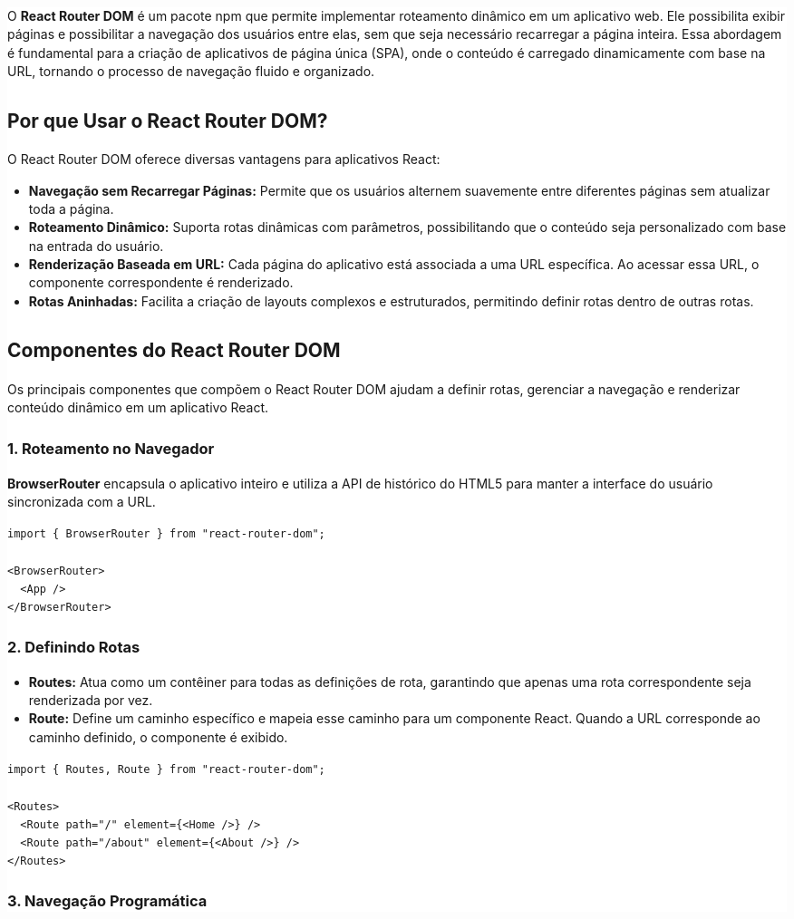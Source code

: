 O **React Router DOM** é um pacote npm que permite implementar roteamento dinâmico em um aplicativo web. Ele possibilita exibir páginas e possibilitar a navegação dos usuários entre elas, sem que seja necessário recarregar a página inteira. Essa abordagem é fundamental para a criação de aplicativos de página única (SPA), onde o conteúdo é carregado dinamicamente com base na URL, tornando o processo de navegação fluido e organizado.

## Por que Usar o React Router DOM?

O React Router DOM oferece diversas vantagens para aplicativos React:

- **Navegação sem Recarregar Páginas:** Permite que os usuários alternem suavemente entre diferentes páginas sem atualizar toda a página.
- **Roteamento Dinâmico:** Suporta rotas dinâmicas com parâmetros, possibilitando que o conteúdo seja personalizado com base na entrada do usuário.
- **Renderização Baseada em URL:** Cada página do aplicativo está associada a uma URL específica. Ao acessar essa URL, o componente correspondente é renderizado.
- **Rotas Aninhadas:** Facilita a criação de layouts complexos e estruturados, permitindo definir rotas dentro de outras rotas.

## Componentes do React Router DOM

Os principais componentes que compõem o React Router DOM ajudam a definir rotas, gerenciar a navegação e renderizar conteúdo dinâmico em um aplicativo React.

### 1. Roteamento no Navegador

**BrowserRouter** encapsula o aplicativo inteiro e utiliza a API de histórico do HTML5 para manter a interface do usuário sincronizada com a URL.

```
import { BrowserRouter } from "react-router-dom";

<BrowserRouter>
  <App />
</BrowserRouter>
```

### 2. Definindo Rotas

- **Routes:** Atua como um contêiner para todas as definições de rota, garantindo que apenas uma rota correspondente seja renderizada por vez.
- **Route:** Define um caminho específico e mapeia esse caminho para um componente React. Quando a URL corresponde ao caminho definido, o componente é exibido.

```
import { Routes, Route } from "react-router-dom";

<Routes>
  <Route path="/" element={<Home />} />
  <Route path="/about" element={<About />} />
</Routes>
```

### 3. Navegação Programática
